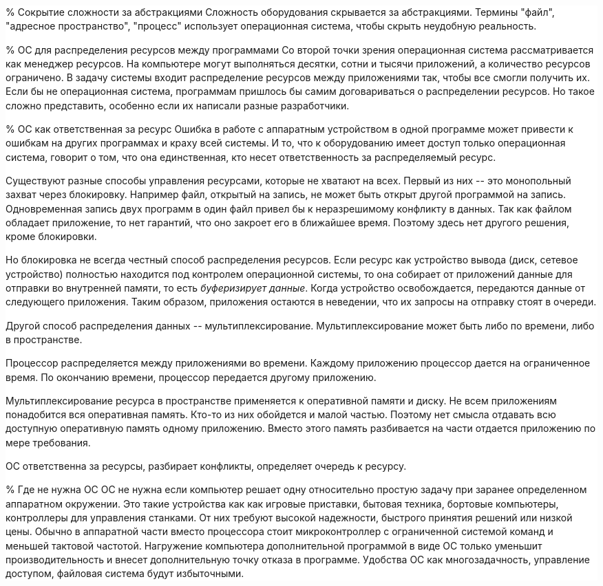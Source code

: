 % Сокрытие сложности за абстракциями
Сложность оборудования скрывается за абстракциями.
Термины "файл", "адресное пространство", "процесс" использует операционная система, чтобы скрыть неудобную реальность.

% ОС для распределения ресурсов между программами
Со второй точки зрения операционная система рассматривается как менеджер ресурсов.
На компьютере могут выполняться десятки, сотни и тысячи приложений, а количество ресурсов ограничено.
В задачу системы входит распределение ресурсов между приложениями так, чтобы все смогли получить их.
Если бы не операционная система, программам пришлось бы самим договариваться о распределении ресурсов.
Но такое сложно представить, особенно если их написали разные разработчики.

% ОС как ответственная за ресурс
Ошибка в работе с аппаратным устройством в одной программе может привести к ошибкам на других программах и краху всей системы.
И то, что к оборудованию имеет доступ только операционная система, говорит о том, что она единственная, кто несет ответственность за распределяемый ресурс.

Существуют разные способы управления ресурсами, которые не хватают на всех.
Первый из них -- это монопольный захват через блокировку.
Например файл, открытый на запись, не может быть открыт другой программой на запись.
Одновременная запись двух программ в один файл привел бы к неразрешимому конфликту в данных.
Так как файлом обладает приложение, то нет гарантий, что оно закроет его в ближайшее время.
Поэтому здесь нет другого решения, кроме блокировки.

Но блокировка не всегда честный способ распределения ресурсов.
Если ресурс как устройство вывода (диск, сетевое устройство) полностью находится под контролем операционной системы, то она собирает от приложений данные для отправки во внутренней памяти, то есть *буферизирует данные*.
Когда устройство освобождается, передаются данные от следующего приложения.
Таким образом, приложения остаются в неведении, что их запросы на отправку стоят в очереди.

Другой способ распределения данных -- мультиплексирование.
Мультиплексирование может быть либо по времени, либо в пространстве.

Процессор распределяется между приложениями во времени.
Каждому приложению процессор дается на ограниченное время.
По окончанию времени, процессор передается другому приложению.

Мультиплексирование ресурса в пространстве применяется к оперативной памяти и диску.
Не всем приложениям понадобится вся оперативная память.
Кто-то из них обойдется и малой частью.
Поэтому нет смысла отдавать всю доступную оперативную память одному приложению.
Вместо этого память разбивается на части отдается приложению по мере требования.

ОС ответственна за ресурсы, разбирает конфликты, определяет очередь к ресурсу.

% Где не нужна ОС
ОС не нужна если компьютер решает одну относительно простую задачу при заранее определенном аппаратном окружении.
Это такие устройства как как игровые приставки, бытовая техника, бортовые компьютеры, контроллеры для управления станками.
От них требуют высокой надежности, быстрого принятия решений или низкой цены.
Обычно в аппаратной части вместо процессора стоит микроконтроллер с ограниченной системой команд и меньшей тактовой частотой.
Нагружение компьютера дополнительной программой в виде ОС только уменьшит производительность и внесет дополнительную точку отказа в программе.
Удобства ОС как многозадачность, управление доступом, файловая система будут избыточными.
